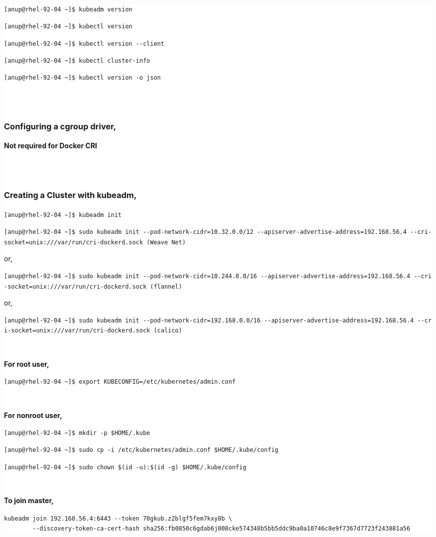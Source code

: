 `[anup@rhel-92-04 ~]$ kubeadm version`

`[anup@rhel-92-04 ~]$ kubectl version`

`[anup@rhel-92-04 ~]$ kubectl version --client`

`[anup@rhel-92-04 ~]$ kubectl cluster-info`

`[anup@rhel-92-04 ~]$ kubectl version -o json`

<br>

<br>

### Configuring a cgroup driver,

**Not required for Docker CRI**

<br>

<br>

### Creating a Cluster with kubeadm,

`[anup@rhel-92-04 ~]$ kubeadm init`

`[anup@rhel-92-04 ~]$ sudo kubeadm init --pod-network-cidr=10.32.0.0/12 --apiserver-advertise-address=192.168.56.4 --cri-socket=unix:///var/run/cri-dockerd.sock (Weave Net)`

or,

`[anup@rhel-92-04 ~]$ sudo kubeadm init --pod-network-cidr=10.244.0.0/16 --apiserver-advertise-address=192.168.56.4 --cri-socket=unix:///var/run/cri-dockerd.sock (flannel)`

or,

`[anup@rhel-92-04 ~]$ sudo kubeadm init --pod-network-cidr=192.168.0.0/16 --apiserver-advertise-address=192.168.56.4 --cri-socket=unix:///var/run/cri-dockerd.sock (calico)`

<br>

**For root user,**

`[anup@rhel-92-04 ~]$ export KUBECONFIG=/etc/kubernetes/admin.conf`

<br>

**For nonroot user,**


`[anup@rhel-92-04 ~]$ mkdir -p $HOME/.kube`

`[anup@rhel-92-04 ~]$ sudo cp -i /etc/kubernetes/admin.conf $HOME/.kube/config`

`[anup@rhel-92-04 ~]$ sudo chown $(id -u):$(id -g) $HOME/.kube/config`

<br>

**To join master,**


    kubeadm join 192.168.56.4:6443 --token 70gkub.z2blgf5fem7kxy8b \
            --discovery-token-ca-cert-hash sha256:fb0850c6gdab6j008cke574348b5bb5ddc9ba0a10746c8e9f7367d7723f243881a56
